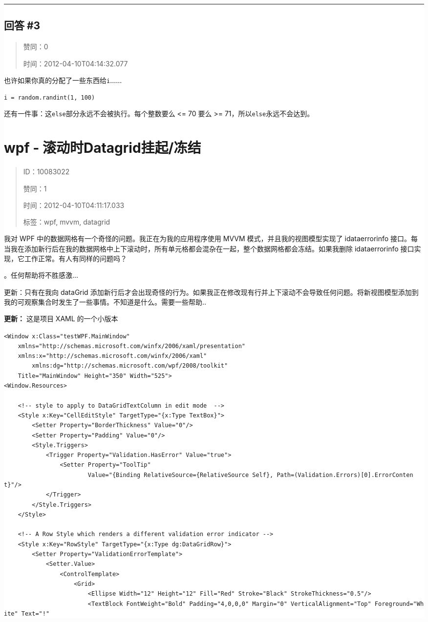 * * *

## 回答 #3

> 赞同：0
> 
> 时间：2012-04-10T04:14:32.077

也许如果你真的分配了一些东西给`i`......

```
i = random.randint(1, 100) 
```

还有一件事：这`else`部分永远不会被执行。每个整数要么 <= 70 要么 >= 71，所以`else`永远不会达到。

# wpf - 滚动时Datagrid挂起/冻结

> ID：10083022
> 
> 赞同：1
> 
> 时间：2012-04-10T04:11:17.033
> 
> 标签：wpf, mvvm, datagrid

我对 WPF 中的数据网格有一个奇怪的问题。我正在为我的应用程序使用 MVVM 模式，并且我的视图模型实现了 idataerrorinfo 接口。每当我在添加新行后在我的数据网格中上下滚动时，所有单元格都会混杂在一起，整个数据网格都会冻结。如果我删除 idataerrorinfo 接口实现，它工作正常。有人有同样的问题吗？

。任何帮助将不胜感激...

更新：只有在我向 dataGrid 添加新行后才会出现奇怪的行为。如果我正在修改现有行并上下滚动不会导致任何问题。将新视图模型添加到我的可观察集合时发生了一些事情。不知道是什么。需要一些帮助..

**更新：** 这是项目 XAML 的一个小版本

```
<Window x:Class="testWPF.MainWindow"
    xmlns="http://schemas.microsoft.com/winfx/2006/xaml/presentation"
    xmlns:x="http://schemas.microsoft.com/winfx/2006/xaml"
        xmlns:dg="http://schemas.microsoft.com/wpf/2008/toolkit"
    Title="MainWindow" Height="350" Width="525">
<Window.Resources>

    <!-- style to apply to DataGridTextColumn in edit mode  -->
    <Style x:Key="CellEditStyle" TargetType="{x:Type TextBox}">
        <Setter Property="BorderThickness" Value="0"/>
        <Setter Property="Padding" Value="0"/>
        <Style.Triggers>
            <Trigger Property="Validation.HasError" Value="true">
                <Setter Property="ToolTip"
                        Value="{Binding RelativeSource={RelativeSource Self}, Path=(Validation.Errors)[0].ErrorContent}"/>
            </Trigger>
        </Style.Triggers>
    </Style>

    <!-- A Row Style which renders a different validation error indicator -->
    <Style x:Key="RowStyle" TargetType="{x:Type dg:DataGridRow}">
        <Setter Property="ValidationErrorTemplate">
            <Setter.Value>
                <ControlTemplate>
                    <Grid>
                        <Ellipse Width="12" Height="12" Fill="Red" Stroke="Black" StrokeThickness="0.5"/>
                        <TextBlock FontWeight="Bold" Padding="4,0,0,0" Margin="0" VerticalAlignment="Top" Foreground="White" Text="!"
```
